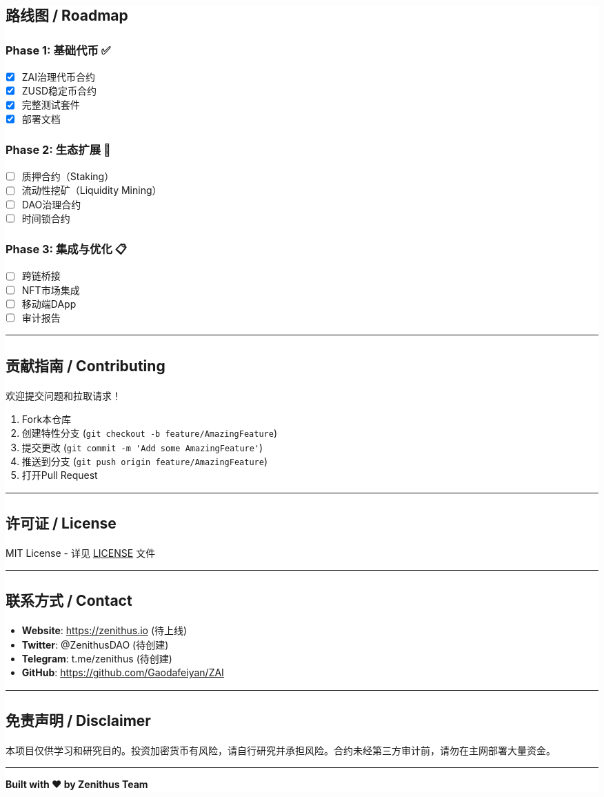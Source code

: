 
## 路线图 / Roadmap

### Phase 1: 基础代币 ✅
- [x] ZAI治理代币合约
- [x] ZUSD稳定币合约
- [x] 完整测试套件
- [x] 部署文档

### Phase 2: 生态扩展 🚧
- [ ] 质押合约（Staking）
- [ ] 流动性挖矿（Liquidity Mining）
- [ ] DAO治理合约
- [ ] 时间锁合约

### Phase 3: 集成与优化 📋
- [ ] 跨链桥接
- [ ] NFT市场集成
- [ ] 移动端DApp
- [ ] 审计报告

---

## 贡献指南 / Contributing

欢迎提交问题和拉取请求！

1. Fork本仓库
2. 创建特性分支 (`git checkout -b feature/AmazingFeature`)
3. 提交更改 (`git commit -m 'Add some AmazingFeature'`)
4. 推送到分支 (`git push origin feature/AmazingFeature`)
5. 打开Pull Request

---

## 许可证 / License

MIT License - 详见 [LICENSE](./LICENSE) 文件

---

## 联系方式 / Contact

- **Website**: https://zenithus.io (待上线)
- **Twitter**: @ZenithusDAO (待创建)
- **Telegram**: t.me/zenithus (待创建)
- **GitHub**: https://github.com/Gaodafeiyan/ZAI

---

## 免责声明 / Disclaimer

本项目仅供学习和研究目的。投资加密货币有风险，请自行研究并承担风险。合约未经第三方审计前，请勿在主网部署大量资金。

---

**Built with ❤️ by Zenithus Team**
